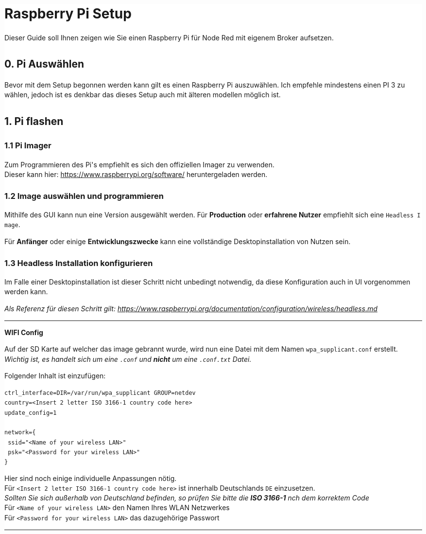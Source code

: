 # Raspberry Pi Setup
 
Dieser Guide soll Ihnen zeigen wie Sie einen Raspberry Pi für Node Red mit eigenem Broker aufsetzen.
 
## 0. Pi Auswählen
 
Bevor mit dem Setup begonnen werden kann gilt es einen Raspberry Pi auszuwählen.
Ich empfehle mindestens einen PI 3 zu wählen, jedoch ist es denkbar das dieses Setup auch mit älteren modellen möglich ist.
 
 
## 1. Pi flashen
 
### 1.1 Pi Imager
Zum Programmieren des Pi's empfiehlt es sich den offiziellen Imager zu verwenden.<br/>
Dieser kann hier: https://www.raspberrypi.org/software/ heruntergeladen werden.
 
### 1.2 Image auswählen und programmieren
Mithilfe des GUI kann nun eine Version ausgewählt werden.
Für **Production** oder **erfahrene Nutzer** empfiehlt sich eine `Headless Image`.
 
Für **Anfänger** oder einige **Entwicklungszwecke** kann eine vollständige Desktopinstallation von Nutzen sein.
 
### 1.3 Headless Installation konfigurieren
Im Falle einer Desktopinstallation ist dieser Schritt nicht unbedingt notwendig, da diese Konfiguration auch in UI vorgenommen werden kann.
 
_Als Referenz für diesen Schritt gilt: https://www.raspberrypi.org/documentation/configuration/wireless/headless.md_
 
---
**WIFI Config**
 
Auf der SD Karte auf welcher das image gebrannt wurde, wird nun eine Datei mit dem Namen `wpa_supplicant.conf` erstellt.
_Wichtig ist, es handelt sich um eine `.conf` und **nicht** um eine `.conf.txt` Datei._
 
Folgender Inhalt ist einzufügen:
```
ctrl_interface=DIR=/var/run/wpa_supplicant GROUP=netdev
country=<Insert 2 letter ISO 3166-1 country code here>
update_config=1
 
network={
 ssid="<Name of your wireless LAN>"
 psk="<Password for your wireless LAN>"
}
```
Hier sind noch einige individuelle Anpassungen nötig.<br/>
Für `<Insert 2 letter ISO 3166-1 country code here>` ist innerhalb Deutschlands `DE` einzusetzen. <br/>_Sollten Sie sich außerhalb von Deutschland befinden, so prüfen Sie bitte die **ISO 3166-1** nch dem korrektem Code_
<br/>Für `<Name of your wireless LAN>` den Namen Ihres WLAN Netzwerkes
<br/>Für `<Password for your wireless LAN>` das dazugehörige Passwort
 
---